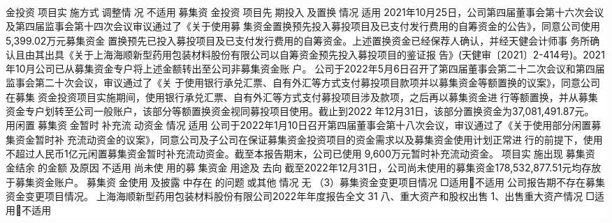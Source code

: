 金投资
项目实
施方式
调整情
况
不适用
募集资
金投资
项目先
期投入
及置换
情况
适用
2021年10月25日，公司第四届董事会第十六次会议及第四届监事会第十四次会议审议通过了《关于使用募
集资金置换预先投入募投项目及已支付发行费用的自筹资金的公告》，同意公司使用5,399.02万元募集资金
置换预先已投入募投项目及已支付发行费用的自筹资金。上述置换资金已经保荐人确认，并经天健会计师事
务所确认且由其出具《关于上海海顺新型药用包装材料股份有限公司以自筹资金预先投入募投项目的鉴证报
告》(天健审〔2021〕2-414号)。2021年10月公司已从募集资金专户将上述金额转出至公司非募集资金账
户。
公司于2022年5月6日召开了第四届董事会第二十二次会议和第四届监事会第二十次会议，审议通过了《关
于使用银行承兑汇票、自有外汇等方式支付募投项目款项并以募集资金等额置换的议案》，同意公司在募集
资金投资项目实施期间，使用银行承兑汇票、自有外汇等方式支付募投项目涉及款项，之后再以募集资金进
行等额置换，并从募集资金专户划转至公司一般账户，该部分等额置换资金视同募投项目使用。截止到2022
年12月31日，该部分置换资金为37,081,491.87元。
用闲置
募集资
金暂时
补充流
动资金
情况
适用
公司于2022年1月10日召开第四届董事会第十八次会议，审议通过了《关于使用部分闲置募集资金暂时补
充流动资金的议案》，同意公司及子公司在保证募集资金投资项目的资金需求以及募集资金使用计划正常进
行的前提下，使用不超过人民币1亿元闲置募集资金暂时补充流动资金。截至本报告期末，公司已使用
9,600万元暂时补充流动资金。
项目实
施出现
募集资
金结余
的金额
及原因
不适用
尚未使
用的募
集资金
用途及
去向
截至2022年12月31日，公司尚未使用的募集资金178,532,877.51元均存放于募集资金账户。
募集资
金使用
及披露
中存在
的问题
或其他
情况
无
（3）募集资金变更项目情况
□适用不适用
公司报告期不存在募集资金变更项目情况。
上海海顺新型药用包装材料股份有限公司2022年年度报告全文
31
八、重大资产和股权出售
1、出售重大资产情况
□适用不适用